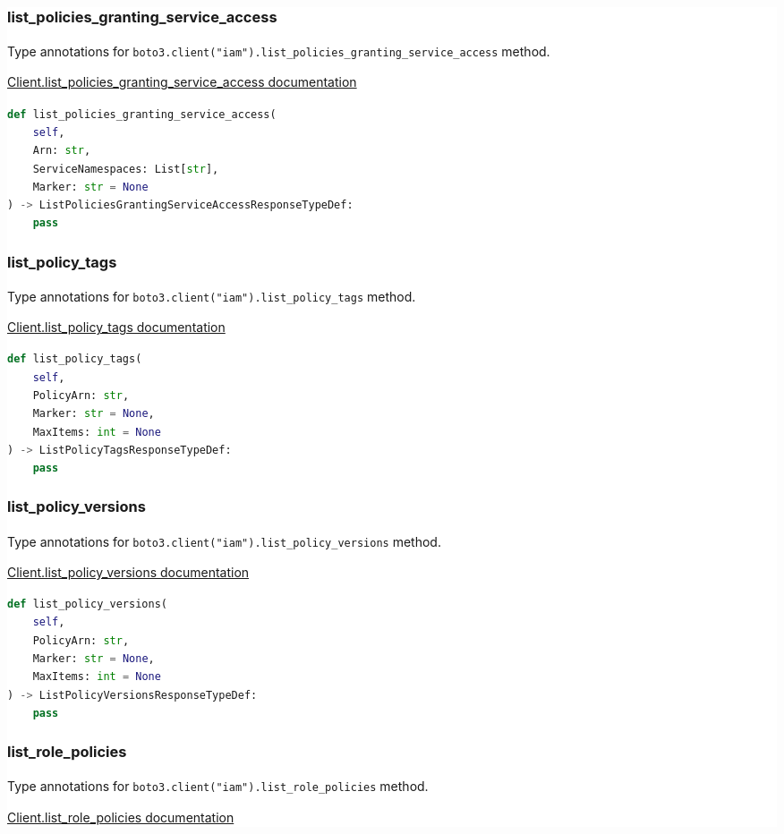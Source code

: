 ### list_policies_granting_service_access

Type annotations for `boto3.client("iam").list_policies_granting_service_access` method.

[Client.list_policies_granting_service_access documentation](https://boto3.amazonaws.com/v1/documentation/api/latest/reference/services/iam.html#IAM.Client.list_policies_granting_service_access)

```python
def list_policies_granting_service_access(
    self,
    Arn: str,
    ServiceNamespaces: List[str],
    Marker: str = None
) -> ListPoliciesGrantingServiceAccessResponseTypeDef:
    pass
```

### list_policy_tags

Type annotations for `boto3.client("iam").list_policy_tags` method.

[Client.list_policy_tags documentation](https://boto3.amazonaws.com/v1/documentation/api/latest/reference/services/iam.html#IAM.Client.list_policy_tags)

```python
def list_policy_tags(
    self,
    PolicyArn: str,
    Marker: str = None,
    MaxItems: int = None
) -> ListPolicyTagsResponseTypeDef:
    pass
```

### list_policy_versions

Type annotations for `boto3.client("iam").list_policy_versions` method.

[Client.list_policy_versions documentation](https://boto3.amazonaws.com/v1/documentation/api/latest/reference/services/iam.html#IAM.Client.list_policy_versions)

```python
def list_policy_versions(
    self,
    PolicyArn: str,
    Marker: str = None,
    MaxItems: int = None
) -> ListPolicyVersionsResponseTypeDef:
    pass
```

### list_role_policies

Type annotations for `boto3.client("iam").list_role_policies` method.

[Client.list_role_policies documentation](https://boto3.amazonaws.com/v1/documentation/api/latest/reference/services/iam.html#IAM.Client.list_role_policies)
